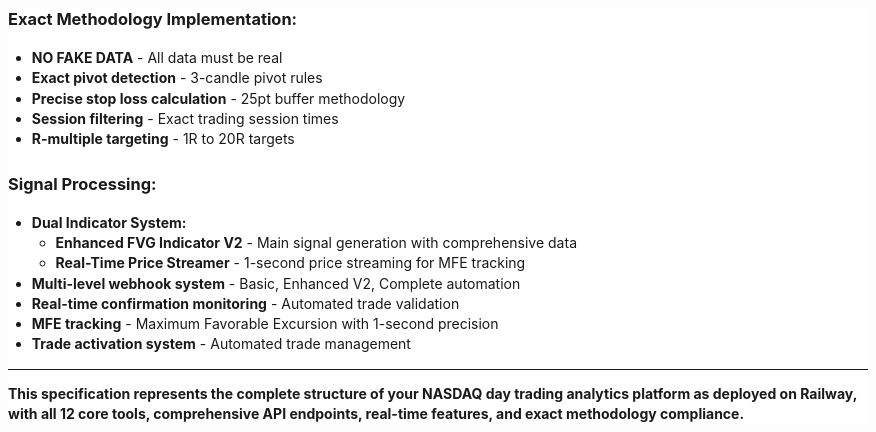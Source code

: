 ### **Exact Methodology Implementation:**
- **NO FAKE DATA** - All data must be real
- **Exact pivot detection** - 3-candle pivot rules
- **Precise stop loss calculation** - 25pt buffer methodology
- **Session filtering** - Exact trading session times
- **R-multiple targeting** - 1R to 20R targets

### **Signal Processing:**
- **Dual Indicator System:**
  - **Enhanced FVG Indicator V2** - Main signal generation with comprehensive data
  - **Real-Time Price Streamer** - 1-second price streaming for MFE tracking
- **Multi-level webhook system** - Basic, Enhanced V2, Complete automation
- **Real-time confirmation monitoring** - Automated trade validation
- **MFE tracking** - Maximum Favorable Excursion with 1-second precision
- **Trade activation system** - Automated trade management

---

**This specification represents the complete structure of your NASDAQ day trading analytics platform as deployed on Railway, with all 12 core tools, comprehensive API endpoints, real-time features, and exact methodology compliance.**